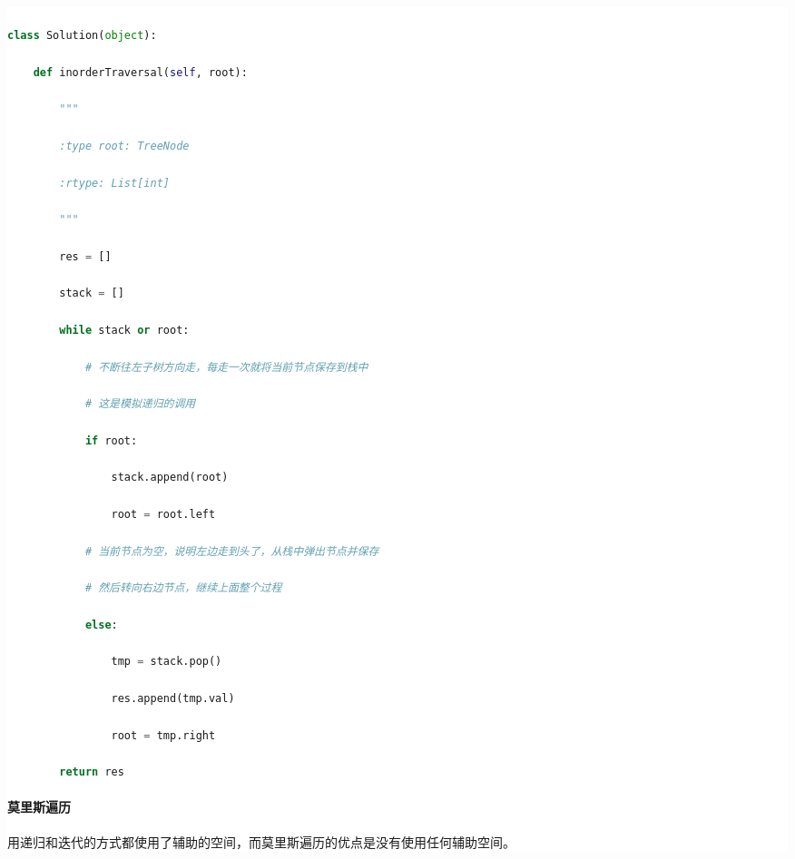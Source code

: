 ```Python []

class Solution(object):

	def inorderTraversal(self, root):

		"""

		:type root: TreeNode

		:rtype: List[int]

		"""

		res = []

		stack = []

		while stack or root:

			# 不断往左子树方向走，每走一次就将当前节点保存到栈中

			# 这是模拟递归的调用

			if root:

				stack.append(root)

				root = root.left

			# 当前节点为空，说明左边走到头了，从栈中弹出节点并保存

			# 然后转向右边节点，继续上面整个过程

			else:

				tmp = stack.pop()

				res.append(tmp.val)

				root = tmp.right

		return res

```

   

   

   

#### 莫里斯遍历

用递归和迭代的方式都使用了辅助的空间，而莫里斯遍历的优点是没有使用任何辅助空间。   
